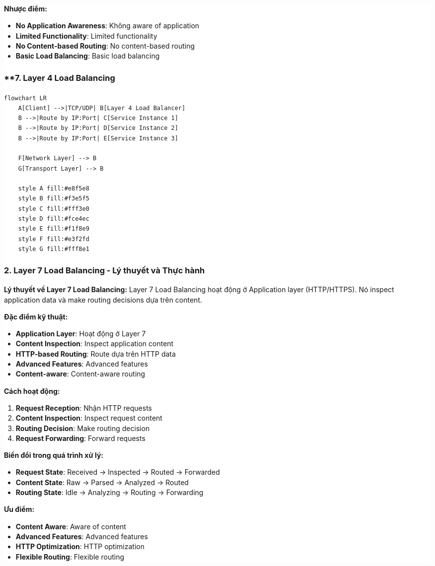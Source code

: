 **Nhược điểm:**
- **No Application Awareness**: Không aware of application
- **Limited Functionality**: Limited functionality
- **No Content-based Routing**: No content-based routing
- **Basic Load Balancing**: Basic load balancing

### **7. **Layer 4 Load Balancing**

```mermaid
flowchart LR
    A[Client] -->|TCP/UDP| B[Layer 4 Load Balancer]
    B -->|Route by IP:Port| C[Service Instance 1]
    B -->|Route by IP:Port| D[Service Instance 2]
    B -->|Route by IP:Port| E[Service Instance 3]
    
    F[Network Layer] --> B
    G[Transport Layer] --> B
    
    style A fill:#e8f5e8
    style B fill:#f3e5f5
    style C fill:#fff3e0
    style D fill:#fce4ec
    style E fill:#f1f8e9
    style F fill:#e3f2fd
    style G fill:#fff8e1
```

### **2. Layer 7 Load Balancing - Lý thuyết và Thực hành**

**Lý thuyết về Layer 7 Load Balancing:**
Layer 7 Load Balancing hoạt động ở Application layer (HTTP/HTTPS). Nó inspect application data và make routing decisions dựa trên content.

**Đặc điểm kỹ thuật:**
- **Application Layer**: Hoạt động ở Layer 7
- **Content Inspection**: Inspect application content
- **HTTP-based Routing**: Route dựa trên HTTP data
- **Advanced Features**: Advanced features
- **Content-aware**: Content-aware routing

**Cách hoạt động:**
1. **Request Reception**: Nhận HTTP requests
2. **Content Inspection**: Inspect request content
3. **Routing Decision**: Make routing decision
4. **Request Forwarding**: Forward requests

**Biến đổi trong quá trình xử lý:**
- **Request State**: Received → Inspected → Routed → Forwarded
- **Content State**: Raw → Parsed → Analyzed → Routed
- **Routing State**: Idle → Analyzing → Routing → Forwarding

**Ưu điểm:**
- **Content Aware**: Aware of content
- **Advanced Features**: Advanced features
- **HTTP Optimization**: HTTP optimization
- **Flexible Routing**: Flexible routing
